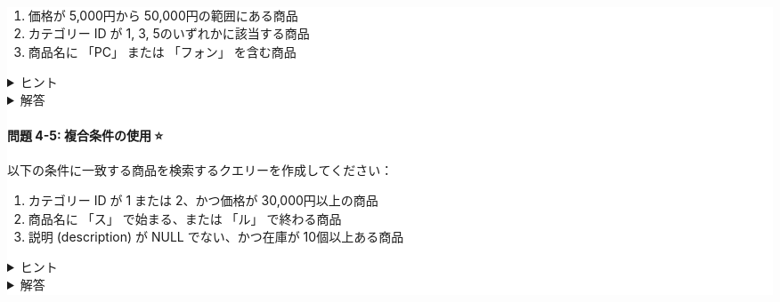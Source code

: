 1. 価格が 5,000円から 50,000円の範囲にある商品
2. カテゴリー ID が 1, 3, 5のいずれかに該当する商品
3. 商品名に 「PC」 または 「フォン」 を含む商品

<details><summary>ヒント</summary></details>

<details><summary>解答</summary></details>

#### 問題 4-5: 複合条件の使用 ⭐️

以下の条件に一致する商品を検索するクエリーを作成してください：

1. カテゴリー ID が 1 または 2、かつ価格が 30,000円以上の商品
2. 商品名に 「ス」 で始まる、または 「ル」 で終わる商品
3. 説明 (description) が NULL でない、かつ在庫が 10個以上ある商品

<details><summary>ヒント</summary></details>

<details><summary>解答</summary></details>
